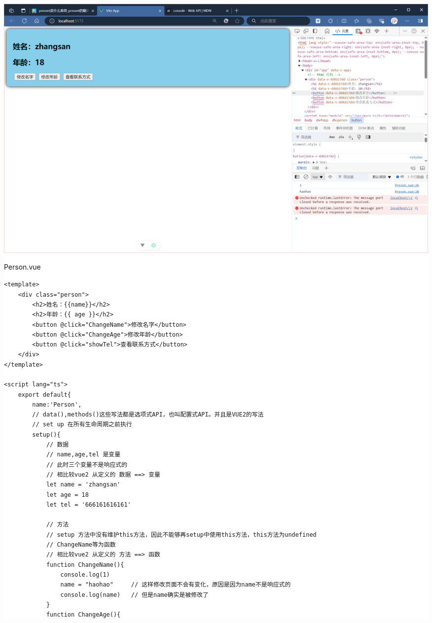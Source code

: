 ![image-20250314113129266](Vue3.assets/image-20250314113129266.png)

Person.vue

```VUE
<template>
    <div class="person">
        <h2>姓名：{{name}}</h2> 
        <h2>年龄：{{ age }}</h2>
        <button @click="ChangeName">修改名字</button>
        <button @click="ChangeAge">修改年龄</button>
        <button @click="showTel">查看联系方式</button>
    </div>
</template>

<script lang="ts">
    export default{
        name:'Person',
        // data(),methods()这些写法都是选项式API，也叫配置式API。并且是VUE2的写法
        // set up 在所有生命周期之前执行
        setup(){
            // 数据
            // name,age,tel 是变量
            // 此时三个变量不是响应式的
            // 相比较vue2 从定义的 数据 ==> 变量
            let name = 'zhangsan'
            let age = 18
            let tel = '666161616161'
            
            // 方法
            // setup 方法中没有维护this方法，因此不能够再setup中使用this方法，this方法为undefined
            // ChangeName等为函数
            // 相比较vue2 从定义的 方法 ==> 函数
            function ChangeName(){
                console.log(1)        
                name = "haohao"     // 这样修改页面不会有变化，原因是因为name不是响应式的
                console.log(name)   // 但是name确实是被修改了
            }
            function ChangeAge(){
```